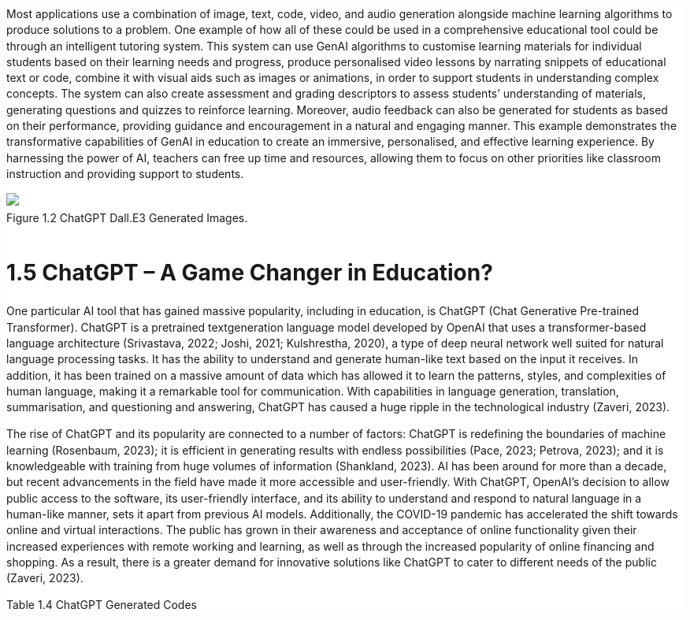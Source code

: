 Most applications use a combination of image, text, code, video, and audio generation alongside machine learning algorithms to produce solutions to a problem. One example of how all of these could be used in a comprehensive educational tool could be through an intelligent tutoring system. This system can use GenAI algorithms to customise learning materials for individual students based on their learning needs and progress, produce personalised video lessons by narrating snippets of educational text or code, combine it with visual aids such as images or animations, in order to support students in understanding complex concepts. The system can also create assessment and grading descriptors to assess students’ understanding of materials, generating questions and quizzes to reinforce learning. Moreover, audio feedback can also be generated for students as based on their performance, providing guidance and encouragement in a natural and engaging manner. This example demonstrates the transformative capabilities of GenAI in education to create an immersive, personalised, and effective learning experience. By harnessing the power of AI, teachers can free up time and resources, allowing them to focus on other priorities like classroom instruction and providing support to students.

![](img/186e47e49bb433377ad089df125d74c69607a7db09920921ce9b003fbb2a5635.jpg)  
Figure 1.2 ChatGPT Dall.E3 Generated Images.

# 1.5 ChatGPT – A Game Changer in Education?

One particular AI tool that has gained massive popularity, including in education, is ChatGPT (Chat Generative Pre-trained Transformer). ChatGPT is a pretrained textgeneration language model developed by OpenAI that uses a transformer-based language architecture (Srivastava, 2022; Joshi, 2021; Kulshrestha, 2020), a type of deep neural network well suited for natural language processing tasks. It has the ability to understand and generate human-like text based on the input it receives. In addition, it has been trained on a massive amount of data which has allowed it to learn the patterns, styles, and complexities of human language, making it a remarkable tool for communication. With capabilities in language generation, translation, summarisation, and questioning and answering, ChatGPT has caused a huge ripple in the technological industry (Zaveri, 2023).

The rise of ChatGPT and its popularity are connected to a number of factors: ChatGPT is redefining the boundaries of machine learning (Rosenbaum, 2023); it is efficient in generating results with endless possibilities (Pace, 2023; Petrova, 2023); and it is knowledgeable with training from huge volumes of information (Shankland, 2023). AI has been around for more than a decade, but recent advancements in the field have made it more accessible and user-friendly. With ChatGPT, OpenAI’s decision to allow public access to the software, its user-friendly interface, and its ability to understand and respond to natural language in a human-like manner, sets it apart from previous AI models. Additionally, the COVID-19 pandemic has accelerated the shift towards online and virtual interactions. The public has grown in their awareness and acceptance of online functionality given their increased experiences with remote working and learning, as well as through the increased popularity of online financing and shopping. As a result, there is a greater demand for innovative solutions like ChatGPT to cater to different needs of the public (Zaveri, 2023).

Table 1.4 ChatGPT Generated Codes   
